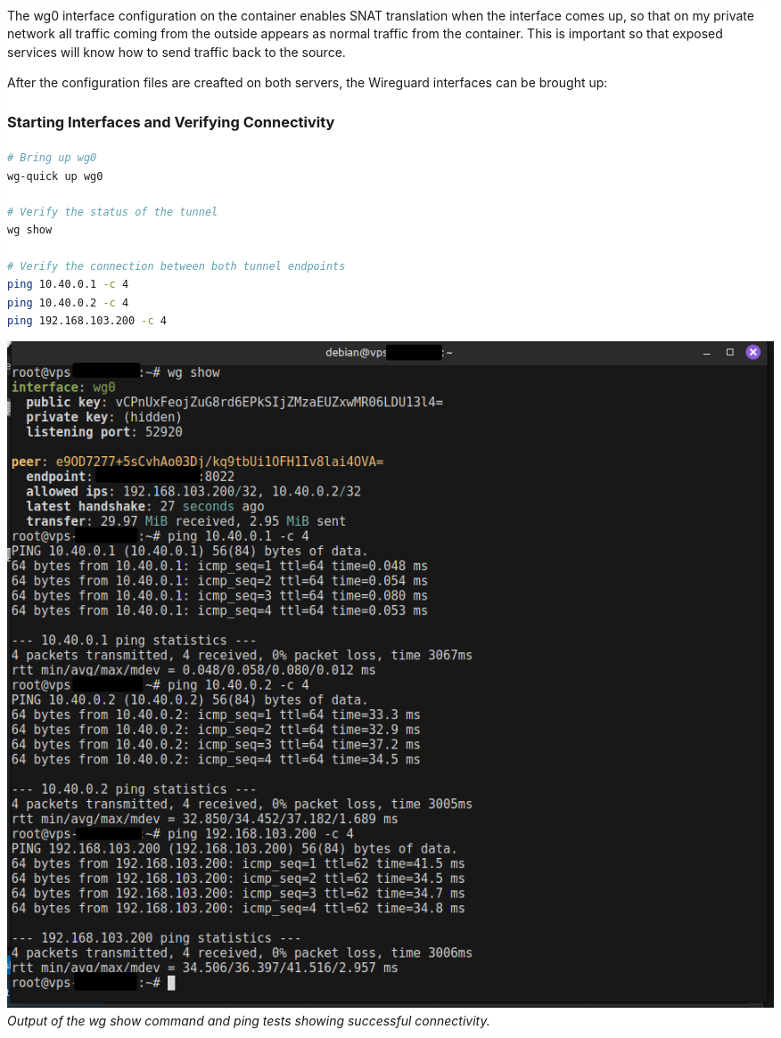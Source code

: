 The wg0 interface configuration on the container enables SNAT translation when the interface comes up, so that on my private network all traffic coming from the outside appears as normal traffic from the container. This is important so that exposed services will know how to send traffic back to the source.

After the configuration files are creafted on both servers, the Wireguard interfaces can be brought up:

### Starting Interfaces and Verifying Connectivity

```bash
# Bring up wg0
wg-quick up wg0

# Verify the status of the tunnel
wg show

# Verify the connection between both tunnel endpoints
ping 10.40.0.1 -c 4
ping 10.40.0.2 -c 4
ping 192.168.103.200 -c 4
```

![Desktop View](/assets/img/wireguard-connectivity-check.png)
_Output of the wg show command and ping tests showing successful connectivity._
